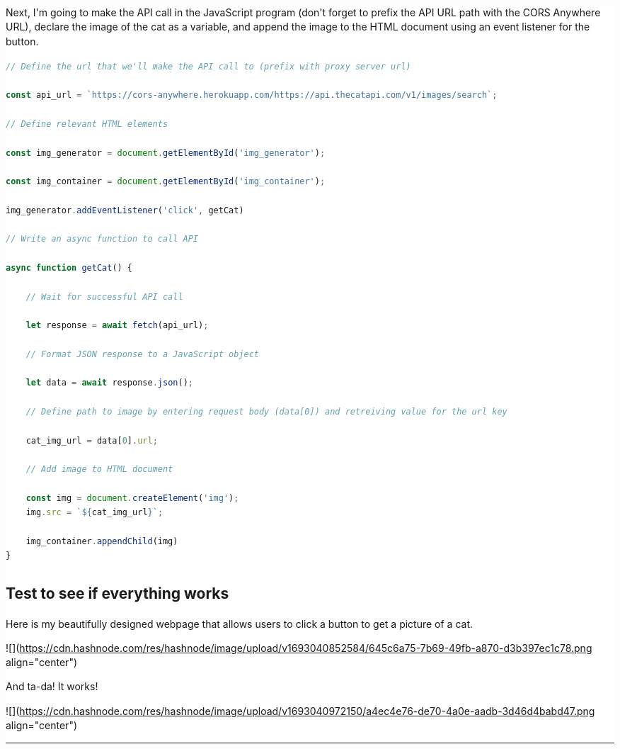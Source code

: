 
Next, I'm going to make the API call in the JavaScript program (don't forget to prefix the API URL path with the CORS Anywhere URL), declare the image of the cat as a variable, and append the image to the HTML document using an event listener for the button.

```javascript
// Define the url that we'll make the API call to (prefix with proxy server url)

const api_url = `https://cors-anywhere.herokuapp.com/https://api.thecatapi.com/v1/images/search`;

// Define relevant HTML elements

const img_generator = document.getElementById('img_generator');

const img_container = document.getElementById('img_container');

img_generator.addEventListener('click', getCat)

// Write an async function to call API

async function getCat() {
    
    // Wait for successful API call

    let response = await fetch(api_url);

    // Format JSON response to a JavaScript object

    let data = await response.json();

    // Define path to image by entering request body (data[0]) and retreiving value for the url key

    cat_img_url = data[0].url;

    // Add image to HTML document

    const img = document.createElement('img');
    img.src = `${cat_img_url}`;

    img_container.appendChild(img)
}
```

## Test to see if everything works

Here is my beautifully designed webpage that allows users to click a button to get a picture of a cat.

![](https://cdn.hashnode.com/res/hashnode/image/upload/v1693040852584/645c6a75-7b69-49fb-a870-d3b397ec1c78.png align="center")

And ta-da! It works!

![](https://cdn.hashnode.com/res/hashnode/image/upload/v1693040972150/a4ec4e76-de70-4a0e-aadb-3d46d4babd47.png align="center")

---